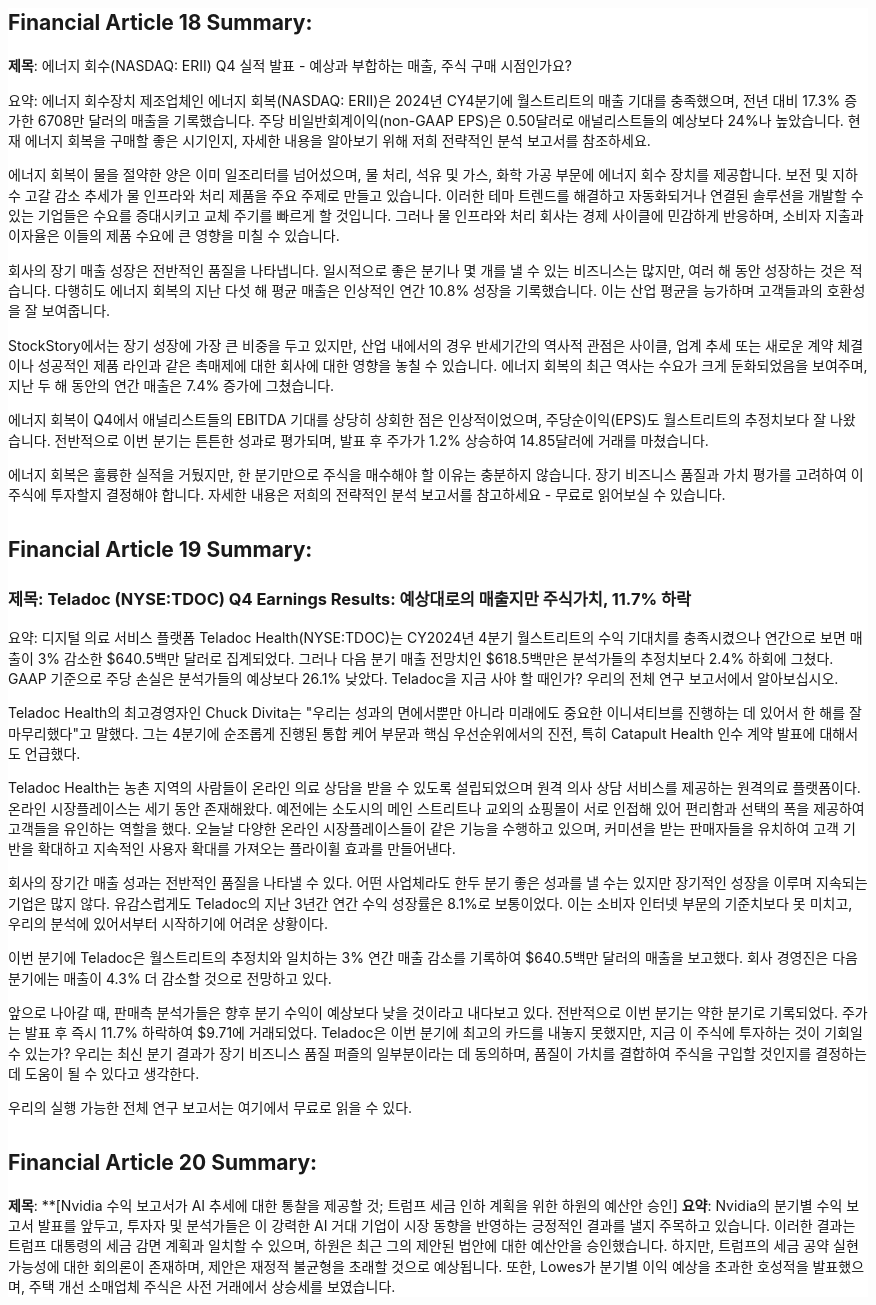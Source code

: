## **Financial Article 18 Summary**:
**제목**: 에너지 회수(NASDAQ: ERII) Q4 실적 발표 - 예상과 부합하는 매출, 주식 구매 시점인가요?

요약:
에너지 회수장치 제조업체인 에너지 회복(NASDAQ: ERII)은 2024년 CY4분기에 월스트리트의 매출 기대를 충족했으며, 전년 대비 17.3% 증가한 6708만 달러의 매출을 기록했습니다. 주당 비일반회계이익(non-GAAP EPS)은 0.50달러로 애널리스트들의 예상보다 24%나 높았습니다. 현재 에너지 회복을 구매할 좋은 시기인지, 자세한 내용을 알아보기 위해 저희 전략적인 분석 보고서를 참조하세요.

에너지 회복이 물을 절약한 양은 이미 일조리터를 넘어섰으며, 물 처리, 석유 및 가스, 화학 가공 부문에 에너지 회수 장치를 제공합니다. 보전 및 지하수 고갈 감소 추세가 물 인프라와 처리 제품을 주요 주제로 만들고 있습니다. 이러한 테마 트렌드를 해결하고 자동화되거나 연결된 솔루션을 개발할 수 있는 기업들은 수요를 증대시키고 교체 주기를 빠르게 할 것입니다. 그러나 물 인프라와 처리 회사는 경제 사이클에 민감하게 반응하며, 소비자 지출과 이자율은 이들의 제품 수요에 큰 영향을 미칠 수 있습니다.

회사의 장기 매출 성장은 전반적인 품질을 나타냅니다. 일시적으로 좋은 분기나 몇 개를 낼 수 있는 비즈니스는 많지만, 여러 해 동안 성장하는 것은 적습니다. 다행히도 에너지 회복의 지난 다섯 해 평균 매출은 인상적인 연간 10.8% 성장을 기록했습니다. 이는 산업 평균을 능가하며 고객들과의 호환성을 잘 보여줍니다.

StockStory에서는 장기 성장에 가장 큰 비중을 두고 있지만, 산업 내에서의 경우 반세기간의 역사적 관점은 사이클, 업계 추세 또는 새로운 계약 체결이나 성공적인 제품 라인과 같은 촉매제에 대한 회사에 대한 영향을 놓칠 수 있습니다. 에너지 회복의 최근 역사는 수요가 크게 둔화되었음을 보여주며, 지난 두 해 동안의 연간 매출은 7.4% 증가에 그쳤습니다.

에너지 회복이 Q4에서 애널리스트들의 EBITDA 기대를 상당히 상회한 점은 인상적이었으며, 주당순이익(EPS)도 월스트리트의 추정치보다 잘 나왔습니다. 전반적으로 이번 분기는 튼튼한 성과로 평가되며, 발표 후 주가가 1.2% 상승하여 14.85달러에 거래를 마쳤습니다.

에너지 회복은 훌륭한 실적을 거뒀지만, 한 분기만으로 주식을 매수해야 할 이유는 충분하지 않습니다. 장기 비즈니스 품질과 가치 평가를 고려하여 이 주식에 투자할지 결정해야 합니다. 자세한 내용은 저희의 전략적인 분석 보고서를 참고하세요 - 무료로 읽어보실 수 있습니다.

## **Financial Article 19 Summary**:
### 제목: Teladoc (NYSE:TDOC) Q4 Earnings Results: 예상대로의 매출지만 주식가치, 11.7% 하락

요약: 디지털 의료 서비스 플랫폼 Teladoc Health(NYSE:TDOC)는 CY2024년 4분기 월스트리트의 수익 기대치를 충족시켰으나 연간으로 보면 매출이 3% 감소한 $640.5백만 달러로 집계되었다. 그러나 다음 분기 매출 전망치인 $618.5백만은 분석가들의 추정치보다 2.4% 하회에 그쳤다. GAAP 기준으로 주당 손실은 분석가들의 예상보다 26.1% 낮았다. Teladoc을 지금 사야 할 때인가? 우리의 전체 연구 보고서에서 알아보십시오.

Teladoc Health의 최고경영자인 Chuck Divita는 "우리는 성과의 면에서뿐만 아니라 미래에도 중요한 이니셔티브를 진행하는 데 있어서 한 해를 잘 마무리했다"고 말했다. 그는 4분기에 순조롭게 진행된 통합 케어 부문과 핵심 우선순위에서의 진전, 특히 Catapult Health 인수 계약 발표에 대해서도 언급했다.

Teladoc Health는 농촌 지역의 사람들이 온라인 의료 상담을 받을 수 있도록 설립되었으며 원격 의사 상담 서비스를 제공하는 원격의료 플랫폼이다. 온라인 시장플레이스는 세기 동안 존재해왔다. 예전에는 소도시의 메인 스트리트나 교외의 쇼핑몰이 서로 인접해 있어 편리함과 선택의 폭을 제공하여 고객들을 유인하는 역할을 했다. 오늘날 다양한 온라인 시장플레이스들이 같은 기능을 수행하고 있으며, 커미션을 받는 판매자들을 유치하여 고객 기반을 확대하고 지속적인 사용자 확대를 가져오는 플라이휠 효과를 만들어낸다.

회사의 장기간 매출 성과는 전반적인 품질을 나타낼 수 있다. 어떤 사업체라도 한두 분기 좋은 성과를 낼 수는 있지만 장기적인 성장을 이루며 지속되는 기업은 많지 않다. 유감스럽게도 Teladoc의 지난 3년간 연간 수익 성장률은 8.1%로 보통이었다. 이는 소비자 인터넷 부문의 기준치보다 못 미치고, 우리의 분석에 있어서부터 시작하기에 어려운 상황이다.

이번 분기에 Teladoc은 월스트리트의 추정치와 일치하는 3% 연간 매출 감소를 기록하여 $640.5백만 달러의 매출을 보고했다. 회사 경영진은 다음 분기에는 매출이 4.3% 더 감소할 것으로 전망하고 있다.

앞으로 나아갈 때, 판매측 분석가들은 향후 분기 수익이 예상보다 낮을 것이라고 내다보고 있다. 전반적으로 이번 분기는 약한 분기로 기록되었다. 주가는 발표 후 즉시 11.7% 하락하여 $9.71에 거래되었다. Teladoc은 이번 분기에 최고의 카드를 내놓지 못했지만, 지금 이 주식에 투자하는 것이 기회일 수 있는가? 우리는 최신 분기 결과가 장기 비즈니스 품질 퍼즐의 일부분이라는 데 동의하며, 품질이 가치를 결합하여 주식을 구입할 것인지를 결정하는 데 도움이 될 수 있다고 생각한다.

우리의 실행 가능한 전체 연구 보고서는 여기에서 무료로 읽을 수 있다.

## **Financial Article 20 Summary**:
**제목**: **[Nvidia 수익 보고서가 AI 추세에 대한 통찰을 제공할 것; 트럼프 세금 인하 계획을 위한 하원의 예산안 승인]
**요약**: Nvidia의 분기별 수익 보고서 발표를 앞두고, 투자자 및 분석가들은 이 강력한 AI 거대 기업이 시장 동향을 반영하는 긍정적인 결과를 낼지 주목하고 있습니다. 이러한 결과는 트럼프 대통령의 세금 감면 계획과 일치할 수 있으며, 하원은 최근 그의 제안된 법안에 대한 예산안을 승인했습니다. 하지만, 트럼프의 세금 공약 실현 가능성에 대한 회의론이 존재하며, 제안은 재정적 불균형을 초래할 것으로 예상됩니다. 또한, Lowes가 분기별 이익 예상을 초과한 호성적을 발표했으며, 주택 개선 소매업체 주식은 사전 거래에서 상승세를 보였습니다.
